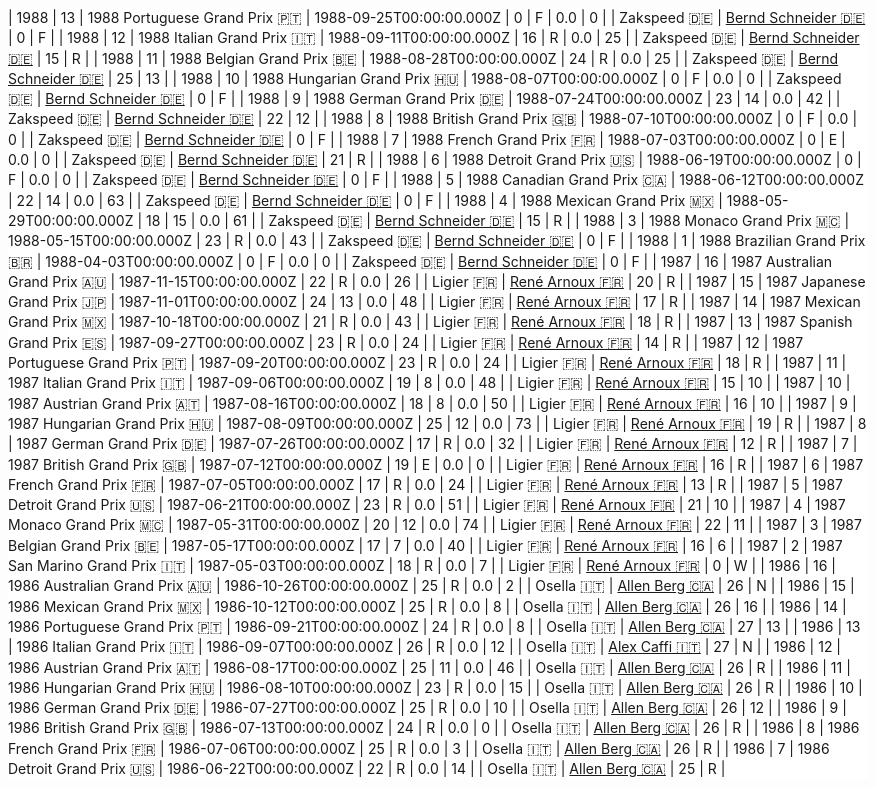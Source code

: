| 1988 | 13 | 1988 Portuguese Grand Prix 🇵🇹 | 1988-09-25T00:00:00.000Z | 0 | F | 0.0 | 0 |   | Zakspeed 🇩🇪 | [Bernd Schneider 🇩🇪](/f1/drivers/schneider) | 0 | F |
| 1988 | 12 | 1988 Italian Grand Prix 🇮🇹 | 1988-09-11T00:00:00.000Z | 16 | R | 0.0 | 25 |   | Zakspeed 🇩🇪 | [Bernd Schneider 🇩🇪](/f1/drivers/schneider) | 15 | R |
| 1988 | 11 | 1988 Belgian Grand Prix 🇧🇪 | 1988-08-28T00:00:00.000Z | 24 | R | 0.0 | 25 |   | Zakspeed 🇩🇪 | [Bernd Schneider 🇩🇪](/f1/drivers/schneider) | 25 | 13 |
| 1988 | 10 | 1988 Hungarian Grand Prix 🇭🇺 | 1988-08-07T00:00:00.000Z | 0 | F | 0.0 | 0 |   | Zakspeed 🇩🇪 | [Bernd Schneider 🇩🇪](/f1/drivers/schneider) | 0 | F |
| 1988 | 9 | 1988 German Grand Prix 🇩🇪 | 1988-07-24T00:00:00.000Z | 23 | 14 | 0.0 | 42 |   | Zakspeed 🇩🇪 | [Bernd Schneider 🇩🇪](/f1/drivers/schneider) | 22 | 12 |
| 1988 | 8 | 1988 British Grand Prix 🇬🇧 | 1988-07-10T00:00:00.000Z | 0 | F | 0.0 | 0 |   | Zakspeed 🇩🇪 | [Bernd Schneider 🇩🇪](/f1/drivers/schneider) | 0 | F |
| 1988 | 7 | 1988 French Grand Prix 🇫🇷 | 1988-07-03T00:00:00.000Z | 0 | E | 0.0 | 0 |   | Zakspeed 🇩🇪 | [Bernd Schneider 🇩🇪](/f1/drivers/schneider) | 21 | R |
| 1988 | 6 | 1988 Detroit Grand Prix 🇺🇸 | 1988-06-19T00:00:00.000Z | 0 | F | 0.0 | 0 |   | Zakspeed 🇩🇪 | [Bernd Schneider 🇩🇪](/f1/drivers/schneider) | 0 | F |
| 1988 | 5 | 1988 Canadian Grand Prix 🇨🇦 | 1988-06-12T00:00:00.000Z | 22 | 14 | 0.0 | 63 |   | Zakspeed 🇩🇪 | [Bernd Schneider 🇩🇪](/f1/drivers/schneider) | 0 | F |
| 1988 | 4 | 1988 Mexican Grand Prix 🇲🇽 | 1988-05-29T00:00:00.000Z | 18 | 15 | 0.0 | 61 |   | Zakspeed 🇩🇪 | [Bernd Schneider 🇩🇪](/f1/drivers/schneider) | 15 | R |
| 1988 | 3 | 1988 Monaco Grand Prix 🇲🇨 | 1988-05-15T00:00:00.000Z | 23 | R | 0.0 | 43 |   | Zakspeed 🇩🇪 | [Bernd Schneider 🇩🇪](/f1/drivers/schneider) | 0 | F |
| 1988 | 1 | 1988 Brazilian Grand Prix 🇧🇷 | 1988-04-03T00:00:00.000Z | 0 | F | 0.0 | 0 |   | Zakspeed 🇩🇪 | [Bernd Schneider 🇩🇪](/f1/drivers/schneider) | 0 | F |
| 1987 | 16 | 1987 Australian Grand Prix 🇦🇺 | 1987-11-15T00:00:00.000Z | 22 | R | 0.0 | 26 |   | Ligier 🇫🇷 | [René Arnoux 🇫🇷](/f1/drivers/arnoux) | 20 | R |
| 1987 | 15 | 1987 Japanese Grand Prix 🇯🇵 | 1987-11-01T00:00:00.000Z | 24 | 13 | 0.0 | 48 |   | Ligier 🇫🇷 | [René Arnoux 🇫🇷](/f1/drivers/arnoux) | 17 | R |
| 1987 | 14 | 1987 Mexican Grand Prix 🇲🇽 | 1987-10-18T00:00:00.000Z | 21 | R | 0.0 | 43 |   | Ligier 🇫🇷 | [René Arnoux 🇫🇷](/f1/drivers/arnoux) | 18 | R |
| 1987 | 13 | 1987 Spanish Grand Prix 🇪🇸 | 1987-09-27T00:00:00.000Z | 23 | R | 0.0 | 24 |   | Ligier 🇫🇷 | [René Arnoux 🇫🇷](/f1/drivers/arnoux) | 14 | R |
| 1987 | 12 | 1987 Portuguese Grand Prix 🇵🇹 | 1987-09-20T00:00:00.000Z | 23 | R | 0.0 | 24 |   | Ligier 🇫🇷 | [René Arnoux 🇫🇷](/f1/drivers/arnoux) | 18 | R |
| 1987 | 11 | 1987 Italian Grand Prix 🇮🇹 | 1987-09-06T00:00:00.000Z | 19 | 8 | 0.0 | 48 |   | Ligier 🇫🇷 | [René Arnoux 🇫🇷](/f1/drivers/arnoux) | 15 | 10 |
| 1987 | 10 | 1987 Austrian Grand Prix 🇦🇹 | 1987-08-16T00:00:00.000Z | 18 | 8 | 0.0 | 50 |   | Ligier 🇫🇷 | [René Arnoux 🇫🇷](/f1/drivers/arnoux) | 16 | 10 |
| 1987 | 9 | 1987 Hungarian Grand Prix 🇭🇺 | 1987-08-09T00:00:00.000Z | 25 | 12 | 0.0 | 73 |   | Ligier 🇫🇷 | [René Arnoux 🇫🇷](/f1/drivers/arnoux) | 19 | R |
| 1987 | 8 | 1987 German Grand Prix 🇩🇪 | 1987-07-26T00:00:00.000Z | 17 | R | 0.0 | 32 |   | Ligier 🇫🇷 | [René Arnoux 🇫🇷](/f1/drivers/arnoux) | 12 | R |
| 1987 | 7 | 1987 British Grand Prix 🇬🇧 | 1987-07-12T00:00:00.000Z | 19 | E | 0.0 | 0 |   | Ligier 🇫🇷 | [René Arnoux 🇫🇷](/f1/drivers/arnoux) | 16 | R |
| 1987 | 6 | 1987 French Grand Prix 🇫🇷 | 1987-07-05T00:00:00.000Z | 17 | R | 0.0 | 24 |   | Ligier 🇫🇷 | [René Arnoux 🇫🇷](/f1/drivers/arnoux) | 13 | R |
| 1987 | 5 | 1987 Detroit Grand Prix 🇺🇸 | 1987-06-21T00:00:00.000Z | 23 | R | 0.0 | 51 |   | Ligier 🇫🇷 | [René Arnoux 🇫🇷](/f1/drivers/arnoux) | 21 | 10 |
| 1987 | 4 | 1987 Monaco Grand Prix 🇲🇨 | 1987-05-31T00:00:00.000Z | 20 | 12 | 0.0 | 74 |   | Ligier 🇫🇷 | [René Arnoux 🇫🇷](/f1/drivers/arnoux) | 22 | 11 |
| 1987 | 3 | 1987 Belgian Grand Prix 🇧🇪 | 1987-05-17T00:00:00.000Z | 17 | 7 | 0.0 | 40 |   | Ligier 🇫🇷 | [René Arnoux 🇫🇷](/f1/drivers/arnoux) | 16 | 6 |
| 1987 | 2 | 1987 San Marino Grand Prix 🇮🇹 | 1987-05-03T00:00:00.000Z | 18 | R | 0.0 | 7 |   | Ligier 🇫🇷 | [René Arnoux 🇫🇷](/f1/drivers/arnoux) | 0 | W |
| 1986 | 16 | 1986 Australian Grand Prix 🇦🇺 | 1986-10-26T00:00:00.000Z | 25 | R | 0.0 | 2 |   | Osella 🇮🇹 | [Allen Berg 🇨🇦](/f1/drivers/berg) | 26 | N |
| 1986 | 15 | 1986 Mexican Grand Prix 🇲🇽 | 1986-10-12T00:00:00.000Z | 25 | R | 0.0 | 8 |   | Osella 🇮🇹 | [Allen Berg 🇨🇦](/f1/drivers/berg) | 26 | 16 |
| 1986 | 14 | 1986 Portuguese Grand Prix 🇵🇹 | 1986-09-21T00:00:00.000Z | 24 | R | 0.0 | 8 |   | Osella 🇮🇹 | [Allen Berg 🇨🇦](/f1/drivers/berg) | 27 | 13 |
| 1986 | 13 | 1986 Italian Grand Prix 🇮🇹 | 1986-09-07T00:00:00.000Z | 26 | R | 0.0 | 12 |   | Osella 🇮🇹 | [Alex Caffi 🇮🇹](/f1/drivers/caffi) | 27 | N |
| 1986 | 12 | 1986 Austrian Grand Prix 🇦🇹 | 1986-08-17T00:00:00.000Z | 25 | 11 | 0.0 | 46 |   | Osella 🇮🇹 | [Allen Berg 🇨🇦](/f1/drivers/berg) | 26 | R |
| 1986 | 11 | 1986 Hungarian Grand Prix 🇭🇺 | 1986-08-10T00:00:00.000Z | 23 | R | 0.0 | 15 |   | Osella 🇮🇹 | [Allen Berg 🇨🇦](/f1/drivers/berg) | 26 | R |
| 1986 | 10 | 1986 German Grand Prix 🇩🇪 | 1986-07-27T00:00:00.000Z | 25 | R | 0.0 | 10 |   | Osella 🇮🇹 | [Allen Berg 🇨🇦](/f1/drivers/berg) | 26 | 12 |
| 1986 | 9 | 1986 British Grand Prix 🇬🇧 | 1986-07-13T00:00:00.000Z | 24 | R | 0.0 | 0 |   | Osella 🇮🇹 | [Allen Berg 🇨🇦](/f1/drivers/berg) | 26 | R |
| 1986 | 8 | 1986 French Grand Prix 🇫🇷 | 1986-07-06T00:00:00.000Z | 25 | R | 0.0 | 3 |   | Osella 🇮🇹 | [Allen Berg 🇨🇦](/f1/drivers/berg) | 26 | R |
| 1986 | 7 | 1986 Detroit Grand Prix 🇺🇸 | 1986-06-22T00:00:00.000Z | 22 | R | 0.0 | 14 |   | Osella 🇮🇹 | [Allen Berg 🇨🇦](/f1/drivers/berg) | 25 | R |